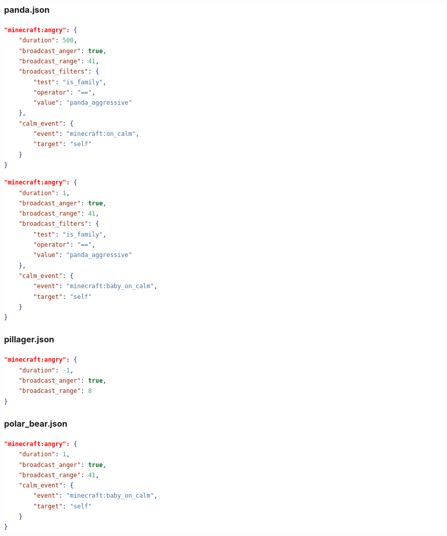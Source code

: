 ### panda.json
```JSON
"minecraft:angry": {
    "duration": 500,
    "broadcast_anger": true,
    "broadcast_range": 41,
    "broadcast_filters": {
        "test": "is_family",
        "operator": "==",
        "value": "panda_aggressive"
    },
    "calm_event": {
        "event": "minecraft:on_calm",
        "target": "self"
    }
}
```

```JSON
"minecraft:angry": {
    "duration": 1,
    "broadcast_anger": true,
    "broadcast_range": 41,
    "broadcast_filters": {
        "test": "is_family",
        "operator": "==",
        "value": "panda_aggressive"
    },
    "calm_event": {
        "event": "minecraft:baby_on_calm",
        "target": "self"
    }
}
```

### pillager.json
```JSON
"minecraft:angry": {
    "duration": -1,
    "broadcast_anger": true,
    "broadcast_range": 8
}
```

### polar_bear.json
```JSON
"minecraft:angry": {
    "duration": 1,
    "broadcast_anger": true,
    "broadcast_range": 41,
    "calm_event": {
        "event": "minecraft:baby_on_calm",
        "target": "self"
    }
}
```
